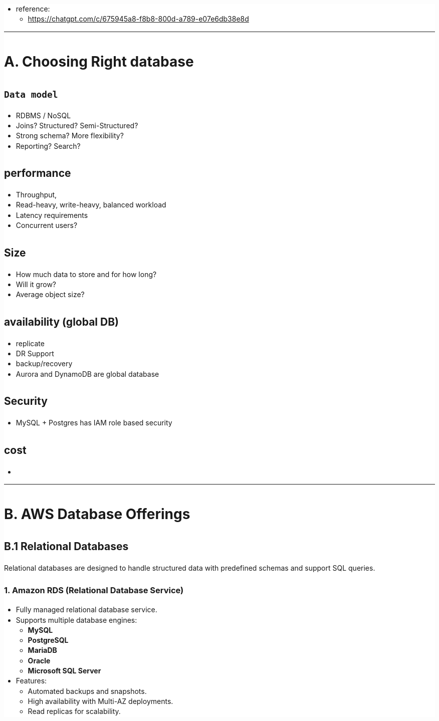 - reference:
  - https://chatgpt.com/c/675945a8-f8b8-800d-a789-e07e6db38e8d
--- 
# A. Choosing Right database
## `Data model`
  - RDBMS / NoSQL
  - Joins? Structured? Semi-Structured?
  - Strong schema? More flexibility?
  - Reporting? Search?
    
## performance 
  - Throughput, 
  - Read-heavy, write-heavy, balanced workload
  - Latency requirements
  - Concurrent users?
  
## Size
  - How much data to store and for how long? 
  - Will it grow? 
  - Average object size?
  
## availability (global DB) 
- replicate
- DR Support
- backup/recovery
- Aurora and DynamoDB are global database

## Security
  - MySQL + Postgres has IAM role based security

## cost
- 
---

# B. AWS Database Offerings

## B.1 Relational Databases
Relational databases are designed to handle structured data with predefined schemas and support SQL queries.

### 1. **Amazon RDS (Relational Database Service)**
- Fully managed relational database service.
- Supports multiple database engines:
    - **MySQL**
    - **PostgreSQL**
    - **MariaDB**
    - **Oracle**
    - **Microsoft SQL Server**
- Features:
    - Automated backups and snapshots.
    - High availability with Multi-AZ deployments.
    - Read replicas for scalability.
